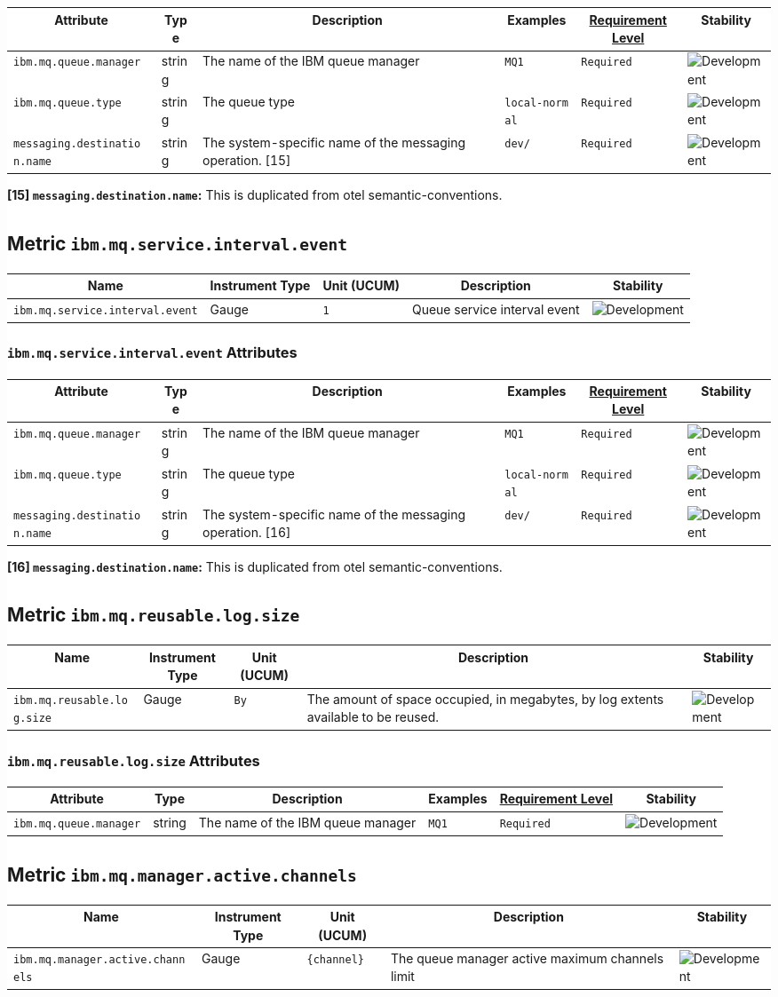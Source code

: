 | Attribute  | Type | Description  | Examples  | [Requirement Level](https://opentelemetry.io/docs/specs/semconv/general/attribute-requirement-level/) | Stability |
|---|---|---|---|---|---|
| `ibm.mq.queue.manager` | string | The name of the IBM queue manager | `MQ1` | `Required` | ![Development](https://img.shields.io/badge/-development-blue) |
| `ibm.mq.queue.type` | string | The queue type | `local-normal` | `Required` | ![Development](https://img.shields.io/badge/-development-blue) |
| `messaging.destination.name` | string | The system-specific name of the messaging operation. [15] | `dev/` | `Required` | ![Development](https://img.shields.io/badge/-development-blue) |

**[15] `messaging.destination.name`:** This is duplicated from otel semantic-conventions.



## Metric `ibm.mq.service.interval.event`

| Name     | Instrument Type | Unit (UCUM) | Description    | Stability |
| -------- | --------------- | ----------- | -------------- | --------- |
| `ibm.mq.service.interval.event` | Gauge | `1` | Queue service interval event | ![Development](https://img.shields.io/badge/-development-blue) |


### `ibm.mq.service.interval.event` Attributes

| Attribute  | Type | Description  | Examples  | [Requirement Level](https://opentelemetry.io/docs/specs/semconv/general/attribute-requirement-level/) | Stability |
|---|---|---|---|---|---|
| `ibm.mq.queue.manager` | string | The name of the IBM queue manager | `MQ1` | `Required` | ![Development](https://img.shields.io/badge/-development-blue) |
| `ibm.mq.queue.type` | string | The queue type | `local-normal` | `Required` | ![Development](https://img.shields.io/badge/-development-blue) |
| `messaging.destination.name` | string | The system-specific name of the messaging operation. [16] | `dev/` | `Required` | ![Development](https://img.shields.io/badge/-development-blue) |

**[16] `messaging.destination.name`:** This is duplicated from otel semantic-conventions.



## Metric `ibm.mq.reusable.log.size`

| Name     | Instrument Type | Unit (UCUM) | Description    | Stability |
| -------- | --------------- | ----------- | -------------- | --------- |
| `ibm.mq.reusable.log.size` | Gauge | `By` | The amount of space occupied, in megabytes, by log extents available to be reused. | ![Development](https://img.shields.io/badge/-development-blue) |


### `ibm.mq.reusable.log.size` Attributes

| Attribute  | Type | Description  | Examples  | [Requirement Level](https://opentelemetry.io/docs/specs/semconv/general/attribute-requirement-level/) | Stability |
|---|---|---|---|---|---|
| `ibm.mq.queue.manager` | string | The name of the IBM queue manager | `MQ1` | `Required` | ![Development](https://img.shields.io/badge/-development-blue) |



## Metric `ibm.mq.manager.active.channels`

| Name     | Instrument Type | Unit (UCUM) | Description    | Stability |
| -------- | --------------- | ----------- | -------------- | --------- |
| `ibm.mq.manager.active.channels` | Gauge | `{channel}` | The queue manager active maximum channels limit | ![Development](https://img.shields.io/badge/-development-blue) |
